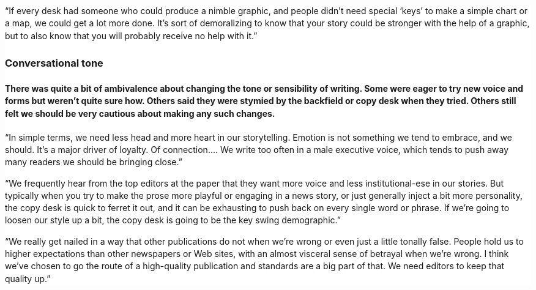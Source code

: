 </div>

<div class="g-item g-text">

“If every desk had someone who could produce a nimble graphic, and
people didn’t need special ‘keys’ to make a simple chart or a map, we
could get a lot more done. It’s sort of demoralizing to know that your
story could be stronger with the help of a graphic, but to also know
that you will probably receive no help with
it.”

</div>

<div class="g-item g-subhed">

### Conversational tone

</div>

<div class="g-item g-rec-sub">

#### There was quite a bit of ambivalence about changing the tone or sensibility of writing. Some were eager to try new voice and forms but weren’t quite sure how. Others said they were stymied by the backfield or copy desk when they tried. Others still felt we should be very cautious about making any such changes.

</div>

<div class="g-item g-text">

“In simple terms, we need less head and more heart in our storytelling.
Emotion is not something we tend to embrace, and we should. It’s a major
driver of loyalty. Of connection.... We write too often in a male
executive voice, which tends to push away many readers we should be
bringing close.”

</div>

<div class="g-item g-text">

“We frequently hear from the top editors at the paper that they want
more voice and less institutional-ese in our stories. But typically when
you try to make the prose more playful or engaging in a news story, or
just generally inject a bit more personality, the copy desk is quick to
ferret it out, and it can be exhausting to push back on every single
word or phrase. If we’re going to loosen our style up a bit, the copy
desk is going to be the key swing demographic.”

</div>

<div class="g-item g-text">

“We really get nailed in a way that other publications do not when we’re
wrong or even just a little tonally false. People hold us to higher
expectations than other newspapers or Web sites, with an almost visceral
sense of betrayal when we’re wrong. I think we’ve chosen to go the route
of a high-quality publication and standards are a big part of that. We
need editors to keep that quality
up.”
